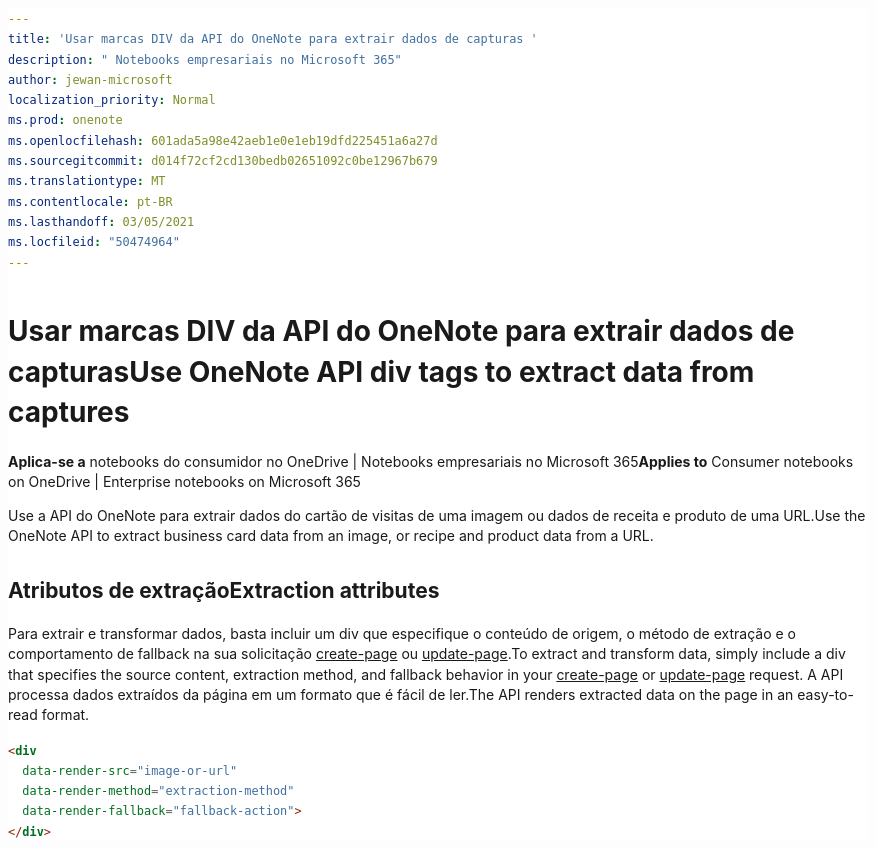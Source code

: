 ```yaml
---
title: 'Usar marcas DIV da API do OneNote para extrair dados de capturas '
description: " Notebooks empresariais no Microsoft 365"
author: jewan-microsoft
localization_priority: Normal
ms.prod: onenote
ms.openlocfilehash: 601ada5a98e42aeb1e0e1eb19dfd225451a6a27d
ms.sourcegitcommit: d014f72cf2cd130bedb02651092c0be12967b679
ms.translationtype: MT
ms.contentlocale: pt-BR
ms.lasthandoff: 03/05/2021
ms.locfileid: "50474964"
---
```

# <a name="use-onenote-api-div-tags-to-extract-data-from-captures"></a><span data-ttu-id="c45ec-103">Usar marcas DIV da API do OneNote para extrair dados de capturas</span><span class="sxs-lookup"><span data-stu-id="c45ec-103">Use OneNote API div tags to extract data from captures</span></span> 

<span data-ttu-id="c45ec-104">**Aplica-se a** notebooks do consumidor no OneDrive | Notebooks empresariais no Microsoft 365</span><span class="sxs-lookup"><span data-stu-id="c45ec-104">**Applies to** Consumer notebooks on OneDrive | Enterprise notebooks on Microsoft 365</span></span>

<span data-ttu-id="c45ec-105">Use a API do OneNote para extrair dados do cartão de visitas de uma imagem ou dados de receita e produto de uma URL.</span><span class="sxs-lookup"><span data-stu-id="c45ec-105">Use the OneNote API to extract business card data from an image, or recipe and product data from a URL.</span></span>

<a name="attributes"></a>

## <a name="extraction-attributes"></a><span data-ttu-id="c45ec-106">Atributos de extração</span><span class="sxs-lookup"><span data-stu-id="c45ec-106">Extraction attributes</span></span>

<span data-ttu-id="c45ec-107">Para extrair e transformar dados, basta incluir um div que especifique o conteúdo de origem, o método de extração e o comportamento de fallback na sua solicitação [create-page](onenote-create-page.md) ou [update-page](onenote-update-page.md).</span><span class="sxs-lookup"><span data-stu-id="c45ec-107">To extract and transform data, simply include a div that specifies the source content, extraction method, and fallback behavior in your [create-page](onenote-create-page.md) or [update-page](onenote-update-page.md) request.</span></span> <span data-ttu-id="c45ec-108">A API processa dados extraídos da página em um formato que é fácil de ler.</span><span class="sxs-lookup"><span data-stu-id="c45ec-108">The API renders extracted data on the page in an easy-to-read format.</span></span> 

```html
<div
  data-render-src="image-or-url"
  data-render-method="extraction-method"
  data-render-fallback="fallback-action">
</div>
```
